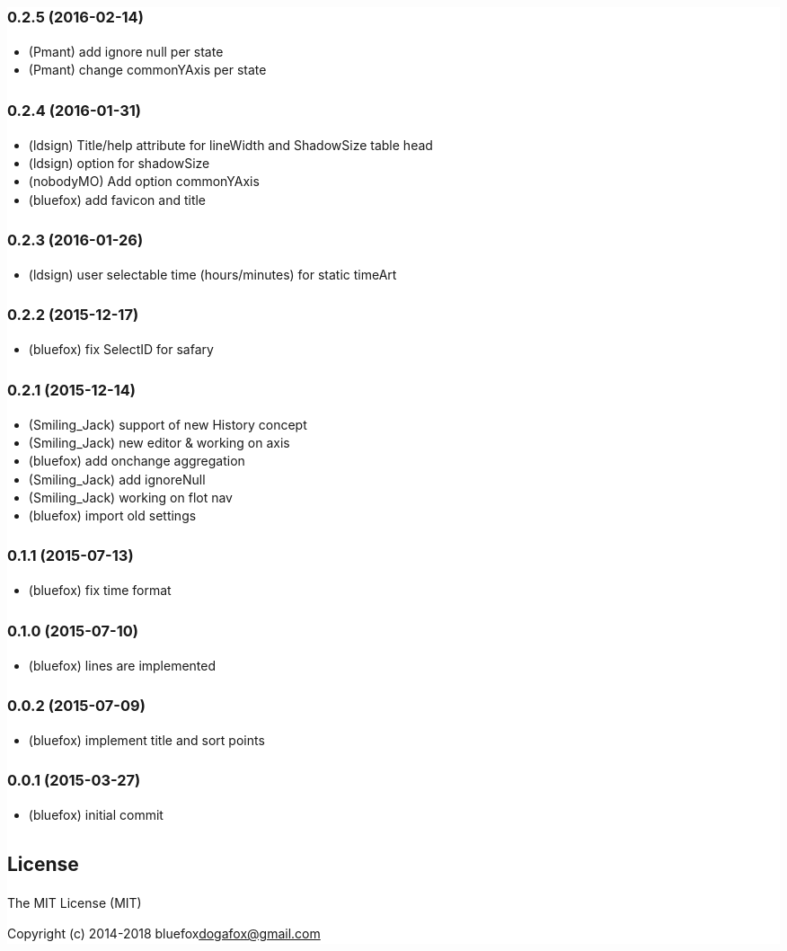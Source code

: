 ### 0.2.5 (2016-02-14)
* (Pmant) add ignore null per state
* (Pmant) change commonYAxis per state

### 0.2.4 (2016-01-31)
* (ldsign) Title/help attribute for lineWidth and ShadowSize table head
* (ldsign) option for shadowSize
* (nobodyMO) Add option commonYAxis
* (bluefox) add favicon and title

### 0.2.3 (2016-01-26)
* (ldsign) user selectable time (hours/minutes) for static timeArt

### 0.2.2 (2015-12-17)
* (bluefox) fix SelectID for safary

### 0.2.1 (2015-12-14)
* (Smiling_Jack) support of new History concept
* (Smiling_Jack) new editor & working on axis
* (bluefox) add onchange aggregation
* (Smiling_Jack) add ignoreNull
* (Smiling_Jack) working on flot nav
* (bluefox) import old settings

### 0.1.1 (2015-07-13)
* (bluefox) fix time format

### 0.1.0 (2015-07-10)
* (bluefox) lines are implemented

### 0.0.2 (2015-07-09)
* (bluefox) implement title and sort points

### 0.0.1 (2015-03-27)
* (bluefox) initial commit

## License
The MIT License (MIT)

Copyright (c) 2014-2018 bluefox<dogafox@gmail.com>